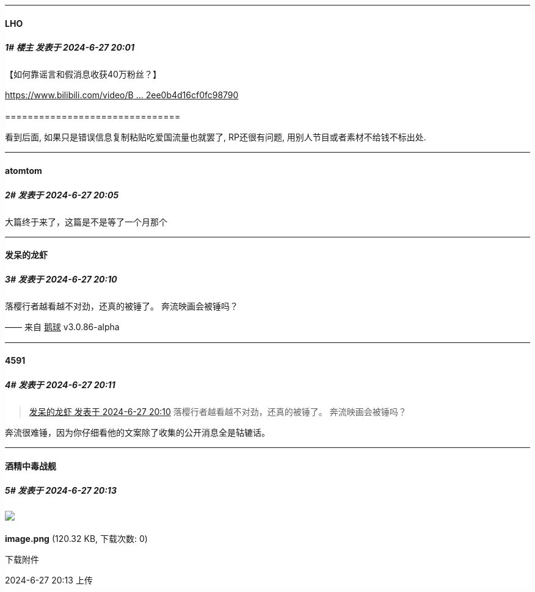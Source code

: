 ﻿
*****

####  LHO  
##### 1#       楼主       发表于 2024-6-27 20:01

【如何靠谣言和假消息收获40万粉丝？】 

[https://www.bilibili.com/video/B ... 2ee0b4d16cf0fc98790](https://www.bilibili.com/video/BV1uH4y1w7bs/?share_source=copy_web&amp;vd_source=09f36134733892ee0b4d16cf0fc98790)

===============================

看到后面, 如果只是错误信息复制粘贴吃爱国流量也就罢了, RP还很有问题, 用别人节目或者素材不给钱不标出处.

*****

####  atomtom  
##### 2#       发表于 2024-6-27 20:05

大篇终于来了，这篇是不是等了一个月那个

*****

####  发呆的龙虾  
##### 3#       发表于 2024-6-27 20:10

落樱行者越看越不对劲，还真的被锤了。
奔流映画会被锤吗？

—— 来自 [鹅球](https://www.pgyer.com/xfPejhuq) v3.0.86-alpha

*****

####  4591  
##### 4#       发表于 2024-6-27 20:11

<blockquote><a href="httphttps://bbs.saraba1st.com/2b/forum.php?mod=redirect&amp;goto=findpost&amp;pid=65404371&amp;ptid=2189244" target="_blank">发呆的龙虾 发表于 2024-6-27 20:10</a>
落樱行者越看越不对劲，还真的被锤了。
奔流映画会被锤吗？</blockquote>
奔流很难锤，因为你仔细看他的文案除了收集的公开消息全是轱辘话。

*****

####  酒精中毒战舰  
##### 5#       发表于 2024-6-27 20:13

<img src="https://img.saraba1st.com/forum/202406/27/201329d43a44mzc1m4x1j2.png" referrerpolicy="no-referrer">

<strong>image.png</strong> (120.32 KB, 下载次数: 0)

下载附件

2024-6-27 20:13 上传
